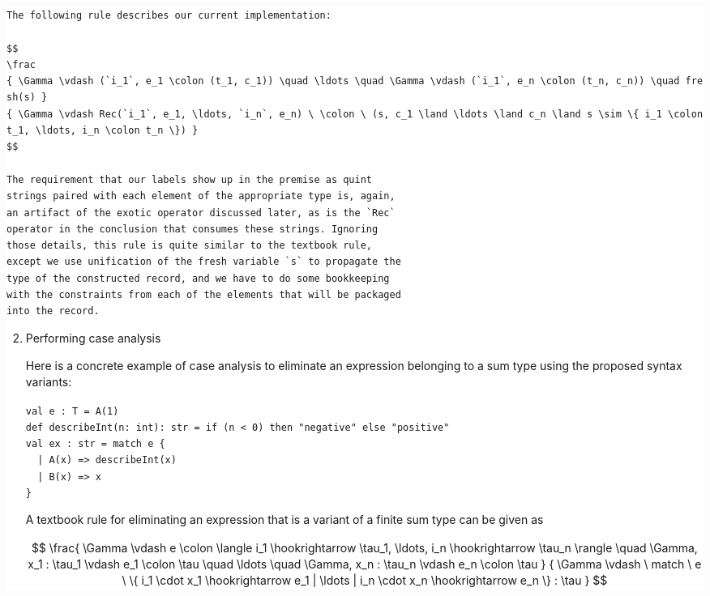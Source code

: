     The following rule describes our current implementation:

    $$
    \frac
    { \Gamma \vdash (`i_1`, e_1 \colon (t_1, c_1)) \quad \ldots \quad \Gamma \vdash (`i_1`, e_n \colon (t_n, c_n)) \quad fresh(s) }
    { \Gamma \vdash Rec(`i_1`, e_1, \ldots, `i_n`, e_n) \ \colon \ (s, c_1 \land \ldots \land c_n \land s \sim \{ i_1 \colon t_1, \ldots, i_n \colon t_n \}) }
    $$

    The requirement that our labels show up in the premise as quint
    strings paired with each element of the appropriate type is, again,
    an artifact of the exotic operator discussed later, as is the `Rec`
    operator in the conclusion that consumes these strings. Ignoring
    those details, this rule is quite similar to the textbook rule,
    except we use unification of the fresh variable `s` to propagate the
    type of the constructed record, and we have to do some bookkeeping
    with the constraints from each of the elements that will be packaged
    into the record.

2.  Performing case analysis

    Here is a concrete example of case analysis to eliminate an
    expression belonging to a sum type using the proposed syntax
    variants:

    ``` quint
    val e : T = A(1)
    def describeInt(n: int): str = if (n < 0) then "negative" else "positive"
    val ex : str = match e {
      | A(x) => describeInt(x)
      | B(x) => x
    }
    ```

    A textbook rule for eliminating an expression that is a variant of a
    finite sum type can be given as

    $$
    \frac{
    \Gamma \vdash e \colon 
    \langle i_1 \hookrightarrow \tau_1, \ldots, i_n \hookrightarrow \tau_n \rangle 
    \quad 
    \Gamma, x_1 : \tau_1 \vdash e_1 \colon \tau
    \quad 
    \ldots
    \quad 
    \Gamma, x_n : \tau_n \vdash e_n \colon \tau
    }
    { \Gamma \vdash \ match \ e \ 
    \{ i_1 \cdot x_1 \hookrightarrow e_1 | \ldots | i_n \cdot x_n \hookrightarrow e_n \} : \tau }
    $$
